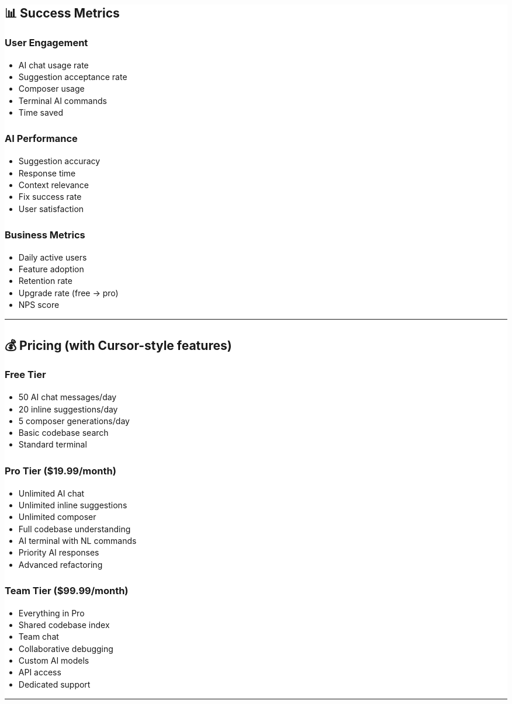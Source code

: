 
## 📊 Success Metrics

### User Engagement
- AI chat usage rate
- Suggestion acceptance rate
- Composer usage
- Terminal AI commands
- Time saved

### AI Performance
- Suggestion accuracy
- Response time
- Context relevance
- Fix success rate
- User satisfaction

### Business Metrics
- Daily active users
- Feature adoption
- Retention rate
- Upgrade rate (free → pro)
- NPS score

---

## 💰 Pricing (with Cursor-style features)

### Free Tier
- 50 AI chat messages/day
- 20 inline suggestions/day
- 5 composer generations/day
- Basic codebase search
- Standard terminal

### Pro Tier ($19.99/month)
- Unlimited AI chat
- Unlimited inline suggestions
- Unlimited composer
- Full codebase understanding
- AI terminal with NL commands
- Priority AI responses
- Advanced refactoring

### Team Tier ($99.99/month)
- Everything in Pro
- Shared codebase index
- Team chat
- Collaborative debugging
- Custom AI models
- API access
- Dedicated support

---